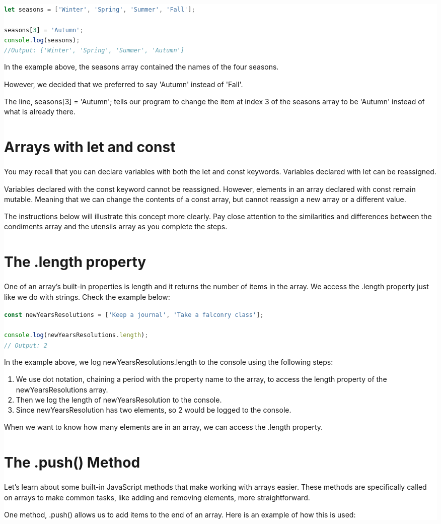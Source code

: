 ```js
let seasons = ['Winter', 'Spring', 'Summer', 'Fall'];

seasons[3] = 'Autumn';
console.log(seasons); 
//Output: ['Winter', 'Spring', 'Summer', 'Autumn']
```
In the example above, the seasons array contained the names of the four seasons.

However, we decided that we preferred to say 'Autumn' instead of 'Fall'.

The line, seasons[3] = 'Autumn'; tells our program to change the item at index 3 of the seasons array to be 'Autumn' instead of what is already there.

# Arrays with let and const
You may recall that you can declare variables with both the let and const keywords. Variables declared with let can be reassigned.

Variables declared with the const keyword cannot be reassigned. However, elements in an array declared with const remain mutable. Meaning that we can change the contents of a const array, but cannot reassign a new array or a different value.

The instructions below will illustrate this concept more clearly. Pay close attention to the similarities and differences between the condiments array and the utensils array as you complete the steps.

# The .length property
One of an array’s built-in properties is length and it returns the number of items in the array. We access the .length property just like we do with strings. Check the example below:
```js
const newYearsResolutions = ['Keep a journal', 'Take a falconry class'];

console.log(newYearsResolutions.length);
// Output: 2
```
In the example above, we log newYearsResolutions.length to the console using the following steps:

1. We use dot notation, chaining a period with the property name to the array, to access the length property of the newYearsResolutions array.
2. Then we log the length of newYearsResolution to the console.
3. Since newYearsResolution has two elements, so 2 would be logged to the console.

When we want to know how many elements are in an array, we can access the .length property.

# The .push() Method
Let’s learn about some built-in JavaScript methods that make working with arrays easier. These methods are specifically called on arrays to make common tasks, like adding and removing elements, more straightforward.

One method, .push() allows us to add items to the end of an array. Here is an example of how this is used:
